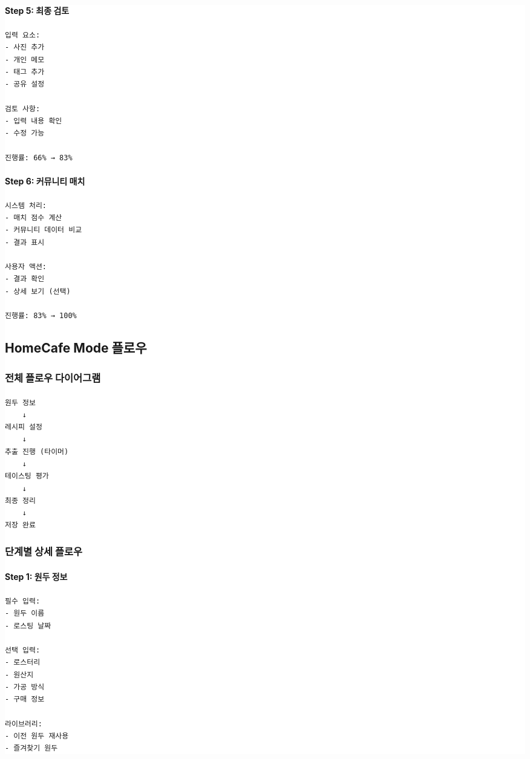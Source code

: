 #### Step 5: 최종 검토
```
입력 요소:
- 사진 추가
- 개인 메모
- 태그 추가
- 공유 설정

검토 사항:
- 입력 내용 확인
- 수정 가능

진행률: 66% → 83%
```

#### Step 6: 커뮤니티 매치
```
시스템 처리:
- 매치 점수 계산
- 커뮤니티 데이터 비교
- 결과 표시

사용자 액션:
- 결과 확인
- 상세 보기 (선택)

진행률: 83% → 100%
```

## HomeCafe Mode 플로우

### 전체 플로우 다이어그램
```
원두 정보
    ↓
레시피 설정
    ↓
추출 진행 (타이머)
    ↓
테이스팅 평가
    ↓
최종 정리
    ↓
저장 완료
```

### 단계별 상세 플로우

#### Step 1: 원두 정보
```
필수 입력:
- 원두 이름
- 로스팅 날짜

선택 입력:
- 로스터리
- 원산지
- 가공 방식
- 구매 정보

라이브러리:
- 이전 원두 재사용
- 즐겨찾기 원두
```